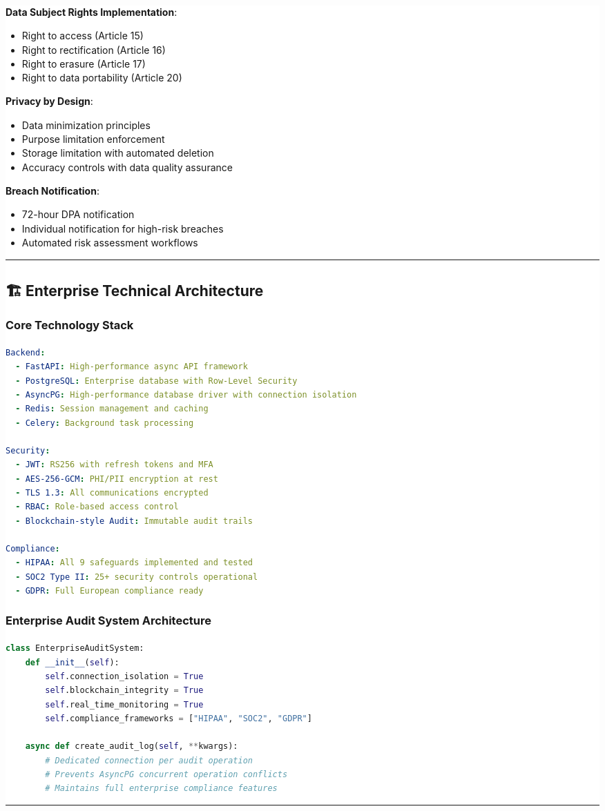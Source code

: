 **Data Subject Rights Implementation**:
- Right to access (Article 15)
- Right to rectification (Article 16)
- Right to erasure (Article 17)
- Right to data portability (Article 20)

**Privacy by Design**:
- Data minimization principles
- Purpose limitation enforcement
- Storage limitation with automated deletion
- Accuracy controls with data quality assurance

**Breach Notification**:
- 72-hour DPA notification
- Individual notification for high-risk breaches
- Automated risk assessment workflows

---

## 🏗️ Enterprise Technical Architecture

### Core Technology Stack
```yaml
Backend:
  - FastAPI: High-performance async API framework
  - PostgreSQL: Enterprise database with Row-Level Security
  - AsyncPG: High-performance database driver with connection isolation
  - Redis: Session management and caching
  - Celery: Background task processing

Security:
  - JWT: RS256 with refresh tokens and MFA
  - AES-256-GCM: PHI/PII encryption at rest
  - TLS 1.3: All communications encrypted
  - RBAC: Role-based access control
  - Blockchain-style Audit: Immutable audit trails

Compliance:
  - HIPAA: All 9 safeguards implemented and tested
  - SOC2 Type II: 25+ security controls operational
  - GDPR: Full European compliance ready
```

### Enterprise Audit System Architecture
```python
class EnterpriseAuditSystem:
    def __init__(self):
        self.connection_isolation = True
        self.blockchain_integrity = True
        self.real_time_monitoring = True
        self.compliance_frameworks = ["HIPAA", "SOC2", "GDPR"]
        
    async def create_audit_log(self, **kwargs):
        # Dedicated connection per audit operation
        # Prevents AsyncPG concurrent operation conflicts
        # Maintains full enterprise compliance features
```

---